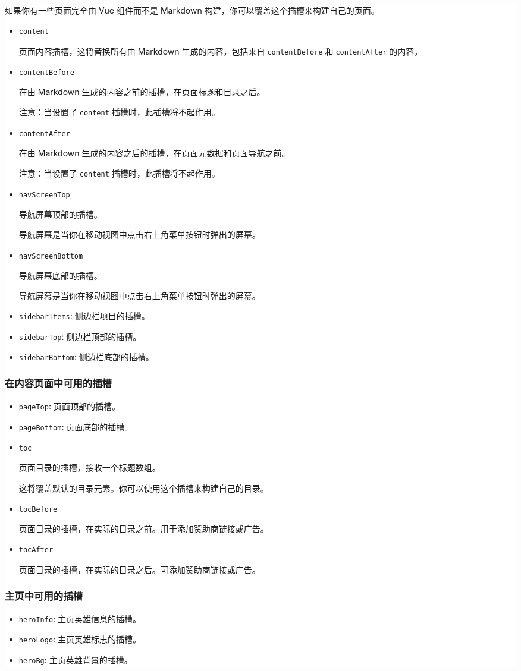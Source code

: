   如果你有一些页面完全由 Vue 组件而不是 Markdown 构建，你可以覆盖这个插槽来构建自己的页面。

- `content`

  页面内容插槽，这将替换所有由 Markdown 生成的内容，包括来自 `contentBefore` 和 `contentAfter` 的内容。

- `contentBefore`

  在由 Markdown 生成的内容之前的插槽，在页面标题和目录之后。

  注意：当设置了 `content` 插槽时，此插槽将不起作用。

- `contentAfter`

  在由 Markdown 生成的内容之后的插槽，在页面元数据和页面导航之前。

  注意：当设置了 `content` 插槽时，此插槽将不起作用。

- `navScreenTop`

  导航屏幕顶部的插槽。

  导航屏幕是当你在移动视图中点击右上角菜单按钮时弹出的屏幕。

- `navScreenBottom`

  导航屏幕底部的插槽。

  导航屏幕是当你在移动视图中点击右上角菜单按钮时弹出的屏幕。

- `sidebarItems`: 侧边栏项目的插槽。

- `sidebarTop`: 侧边栏顶部的插槽。

- `sidebarBottom`: 侧边栏底部的插槽。

### 在内容页面中可用的插槽

- `pageTop`: 页面顶部的插槽。

- `pageBottom`: 页面底部的插槽。

- `toc`

  页面目录的插槽，接收一个标题数组。

  这将覆盖默认的目录元素。你可以使用这个插槽来构建自己的目录。

- `tocBefore`

  页面目录的插槽，在实际的目录之前。用于添加赞助商链接或广告。

- `tocAfter`

  页面目录的插槽，在实际的目录之后。可添加赞助商链接或广告。

### 主页中可用的插槽

- `heroInfo`: 主页英雄信息的插槽。

- `heroLogo`: 主页英雄标志的插槽。

- `heroBg`: 主页英雄背景的插槽。

